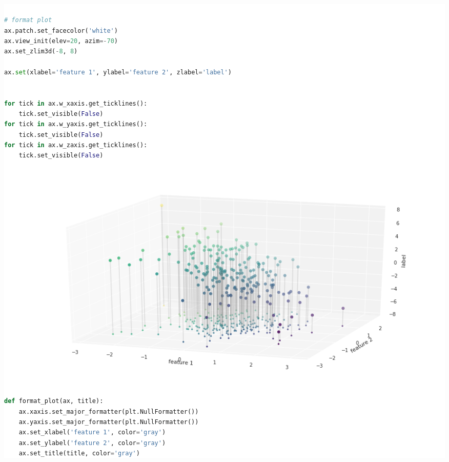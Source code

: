 ```python

# format plot
ax.patch.set_facecolor('white')
ax.view_init(elev=20, azim=-70)
ax.set_zlim3d(-8, 8)

ax.set(xlabel='feature 1', ylabel='feature 2', zlabel='label')


for tick in ax.w_xaxis.get_ticklines():
    tick.set_visible(False)
for tick in ax.w_yaxis.get_ticklines():
    tick.set_visible(False)
for tick in ax.w_zaxis.get_ticklines():
    tick.set_visible(False)

```


![png](https://raw.githubusercontent.com/karenyyy/data_science/master/py_datasci/images/output_22_0_1.png)



```python
def format_plot(ax, title):
    ax.xaxis.set_major_formatter(plt.NullFormatter())
    ax.yaxis.set_major_formatter(plt.NullFormatter())
    ax.set_xlabel('feature 1', color='gray')
    ax.set_ylabel('feature 2', color='gray')
    ax.set_title(title, color='gray')
```
